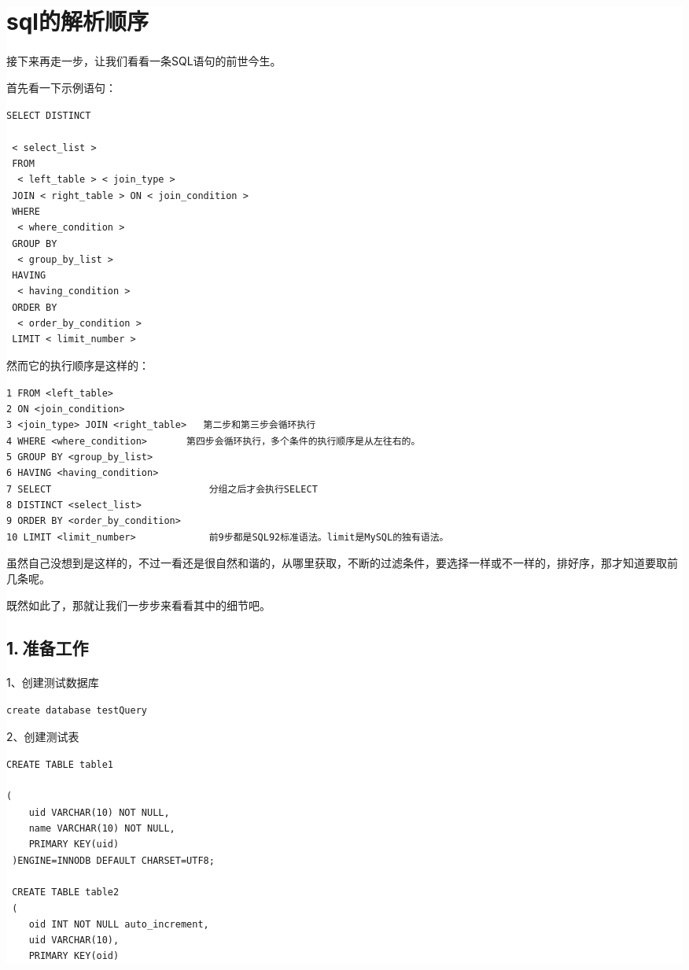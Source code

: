 # sql的解析顺序

接下来再走一步，让我们看看一条SQL语句的前世今生。

首先看一下示例语句：

```
SELECT DISTINCT

 < select_list >
 FROM
  < left_table > < join_type >
 JOIN < right_table > ON < join_condition >
 WHERE
  < where_condition >
 GROUP BY
  < group_by_list >
 HAVING
  < having_condition >
 ORDER BY
  < order_by_condition >
 LIMIT < limit_number >
```

然而它的执行顺序是这样的：

```
1 FROM <left_table>
2 ON <join_condition>
3 <join_type> JOIN <right_table>   第二步和第三步会循环执行
4 WHERE <where_condition>  	    第四步会循环执行，多个条件的执行顺序是从左往右的。
5 GROUP BY <group_by_list>
6 HAVING <having_condition>
7 SELECT 							分组之后才会执行SELECT
8 DISTINCT <select_list>
9 ORDER BY <order_by_condition>
10 LIMIT <limit_number>				前9步都是SQL92标准语法。limit是MySQL的独有语法。

```

虽然自己没想到是这样的，不过一看还是很自然和谐的，从哪里获取，不断的过滤条件，要选择一样或不一样的，排好序，那才知道要取前几条呢。

既然如此了，那就让我们一步步来看看其中的细节吧。

## 1. 准备工作

1、创建测试数据库

```
create database testQuery
```

2、创建测试表

```
CREATE TABLE table1

(
    uid VARCHAR(10) NOT NULL,
    name VARCHAR(10) NOT NULL,
    PRIMARY KEY(uid)
 )ENGINE=INNODB DEFAULT CHARSET=UTF8;
 
 CREATE TABLE table2
 (
    oid INT NOT NULL auto_increment,
    uid VARCHAR(10),
    PRIMARY KEY(oid)
```